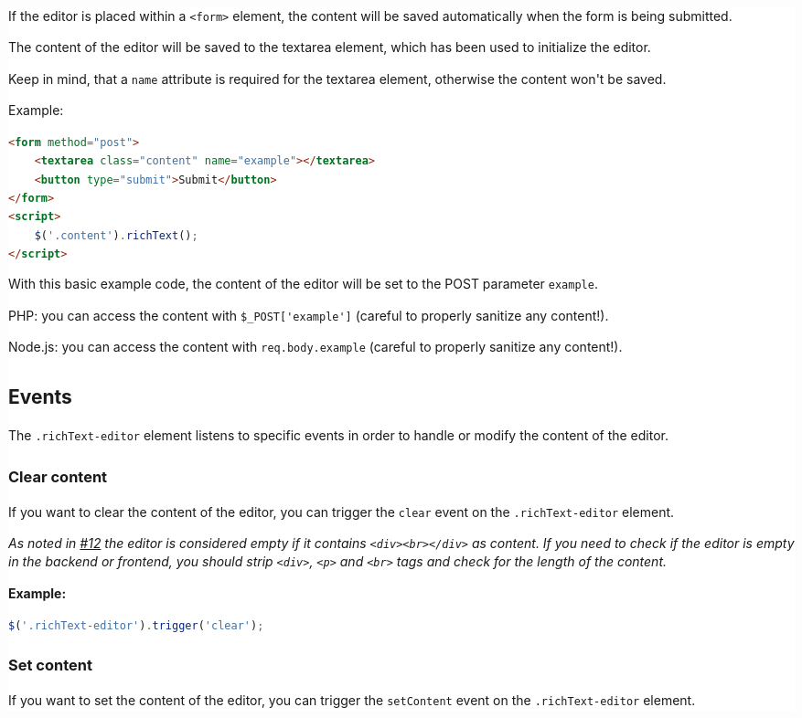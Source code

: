 If the editor is placed within a `<form>` element, the content will be saved automatically when the form is being submitted.

The content of the editor will be saved to the textarea element, which has been used to initialize the editor.

Keep in mind, that a `name` attribute is required for the textarea element, otherwise the content won't be saved.

Example: 

```html 
<form method="post">
    <textarea class="content" name="example"></textarea>
    <button type="submit">Submit</button>
</form>
<script>
    $('.content').richText();
</script>
```

With this basic example code, the content of the editor will be set to the POST parameter `example`.

PHP:
you can access the content with `$_POST['example']` (careful to properly sanitize any content!).

Node.js:
you can access the content with `req.body.example` (careful to properly sanitize any content!).


## Events

The `.richText-editor` element listens to specific events in order to handle or modify the content of the editor.

### Clear content

If you want to clear the content of the editor, you can trigger the `clear` event on the `.richText-editor` element.

*As noted in [#12](https://github.com/webfashionist/RichText/issues/12) the editor is considered empty if it contains `<div><br></div>` as content. 
If you need to check if the editor is empty in the backend or frontend, you should strip `<div>`, `<p>` and `<br>` tags and check for the length of the content.*

**Example:**

```javascript
$('.richText-editor').trigger('clear');
```

### Set content

If you want to set the content of the editor, you can trigger the `setContent` event on the `.richText-editor` element.
